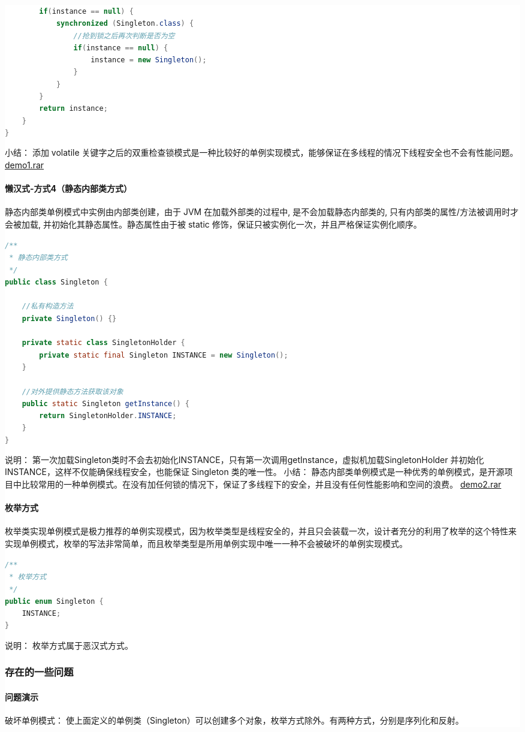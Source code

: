 ```java
        if(instance == null) {
            synchronized (Singleton.class) {
                //抢到锁之后再次判断是否为空
                if(instance == null) {
                    instance = new Singleton();
                }
            }
        }
        return instance;
    }
}
```
小结：
添加 volatile 关键字之后的双重检查锁模式是一种比较好的单例实现模式，能够保证在多线程的情况下线程安全也不会有性能问题。
[demo1.rar](https://www.yuque.com/attachments/yuque/0/2023/rar/34020990/1673920844480-c704255a-f70b-4eb9-9fbd-dcca14f2c68b.rar)
#### 懒汉式-方式4（静态内部类方式）
静态内部类单例模式中实例由内部类创建，由于 JVM 在加载外部类的过程中, 是不会加载静态内部类的, 只有内部类的属性/方法被调用时才会被加载, 并初始化其静态属性。静态属性由于被 static 修饰，保证只被实例化一次，并且严格保证实例化顺序。
```java
/**
 * 静态内部类方式
 */
public class Singleton {

    //私有构造方法
    private Singleton() {}

    private static class SingletonHolder {
        private static final Singleton INSTANCE = new Singleton();
    }

    //对外提供静态方法获取该对象
    public static Singleton getInstance() {
        return SingletonHolder.INSTANCE;
    }
}
```
说明：
	第一次加载Singleton类时不会去初始化INSTANCE，只有第一次调用getInstance，虚拟机加载SingletonHolder
并初始化INSTANCE，这样不仅能确保线程安全，也能保证 Singleton 类的唯一性。
小结：
	静态内部类单例模式是一种优秀的单例模式，是开源项目中比较常用的一种单例模式。在没有加任何锁的情况下，保证了多线程下的安全，并且没有任何性能影响和空间的浪费。
[demo2.rar](https://www.yuque.com/attachments/yuque/0/2023/rar/34020990/1673921532366-61984800-c191-4e8d-8759-9334b1f63715.rar)
#### 枚举方式
枚举类实现单例模式是极力推荐的单例实现模式，因为枚举类型是线程安全的，并且只会装载一次，设计者充分的利用了枚举的这个特性来实现单例模式，枚举的写法非常简单，而且枚举类型是所用单例实现中唯一一种不会被破坏的单例实现模式。
```java
/**
 * 枚举方式
 */
public enum Singleton {
    INSTANCE;
}
```
说明：
	枚举方式属于恶汉式方式。
### 存在的一些问题
#### 问题演示
破坏单例模式：
使上面定义的单例类（Singleton）可以创建多个对象，枚举方式除外。有两种方式，分别是序列化和反射。
